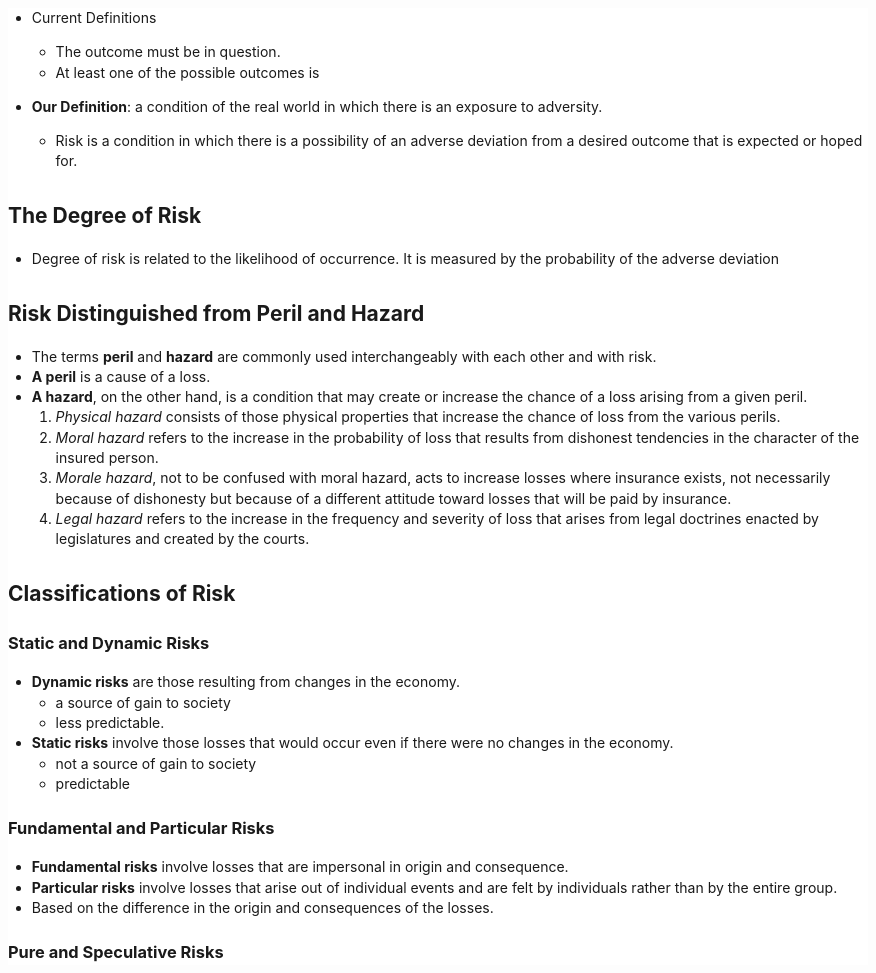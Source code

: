 * Current Definitions

  * The outcome must be in question.
  * At least one of the possible outcomes is

* **Our Definition**: a condition of the real world in which there is an exposure to adversity.
  * Risk is a condition in which there is a possibility of an adverse deviation from a desired outcome that is expected or hoped for.

## The Degree of Risk

* Degree of risk is related to the likelihood of occurrence. It is measured by the probability of the adverse deviation

## Risk Distinguished from Peril and Hazard

* The terms **peril** and **hazard** are commonly used interchangeably with each other and with risk.
* **A peril** is a cause of a loss.
* **A hazard**, on the other hand, is a condition that may create or increase the chance of a loss arising from a given peril.
  1.  _Physical hazard_ consists of those physical properties that increase the chance of loss from the various perils.
  2.  _Moral hazard_ refers to the increase in the probability of loss that results from dishonest tendencies in the character of the insured person.
  3.  _Morale hazard_, not to be confused with moral hazard, acts to increase losses where insurance exists, not necessarily because of dishonesty but because of a different attitude toward losses that will be paid by insurance.
  4.  _Legal hazard_ refers to the increase in the frequency and severity of loss that arises from legal doctrines enacted by legislatures and created by the courts.

## Classifications of Risk

### Static and Dynamic Risks

* **Dynamic risks** are those resulting from changes in the economy.
  * a source of gain to society
  * less predictable.
* **Static risks** involve those losses that would occur even if there were no changes in the economy.
  * not a source of gain to society
  * predictable

### Fundamental and Particular Risks

* **Fundamental risks** involve losses that are impersonal in origin and consequence.
* **Particular risks** involve losses that arise out of individual events and are felt by individuals rather than by the entire group.
* Based on the difference in the origin and consequences of the losses.

### Pure and Speculative Risks
